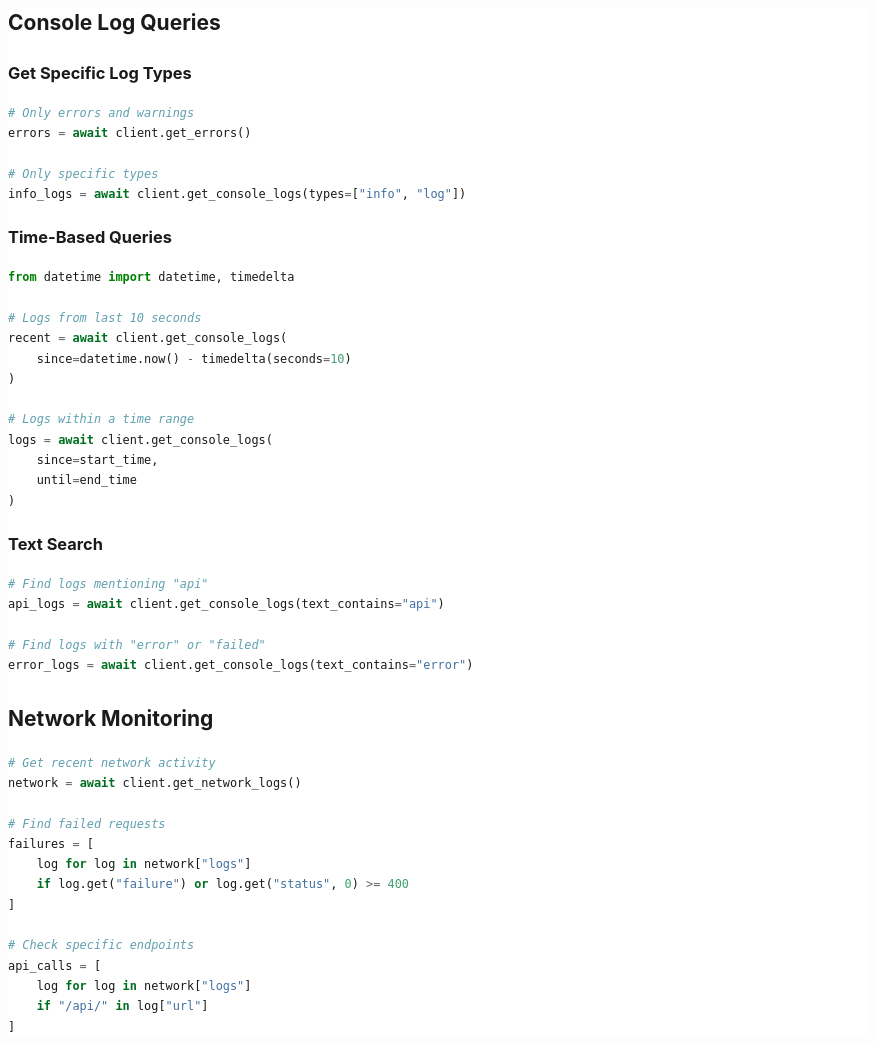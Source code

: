 ## Console Log Queries

### Get Specific Log Types
```python
# Only errors and warnings
errors = await client.get_errors()

# Only specific types
info_logs = await client.get_console_logs(types=["info", "log"])
```

### Time-Based Queries
```python
from datetime import datetime, timedelta

# Logs from last 10 seconds
recent = await client.get_console_logs(
    since=datetime.now() - timedelta(seconds=10)
)

# Logs within a time range
logs = await client.get_console_logs(
    since=start_time,
    until=end_time
)
```

### Text Search
```python
# Find logs mentioning "api"
api_logs = await client.get_console_logs(text_contains="api")

# Find logs with "error" or "failed"
error_logs = await client.get_console_logs(text_contains="error")
```

## Network Monitoring

```python
# Get recent network activity
network = await client.get_network_logs()

# Find failed requests
failures = [
    log for log in network["logs"] 
    if log.get("failure") or log.get("status", 0) >= 400
]

# Check specific endpoints
api_calls = [
    log for log in network["logs"]
    if "/api/" in log["url"]
]
```
